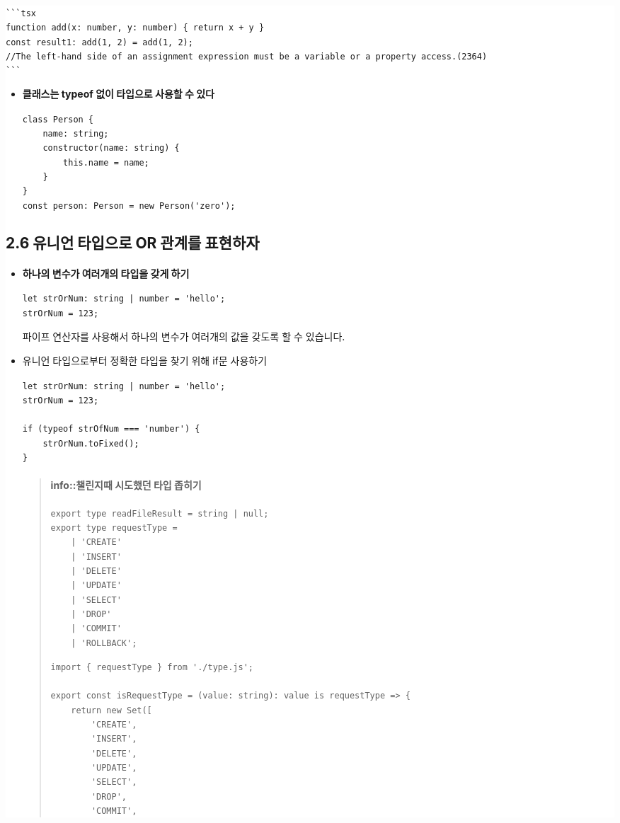     ```tsx
    function add(x: number, y: number) { return x + y }
    const result1: add(1, 2) = add(1, 2);
    //The left-hand side of an assignment expression must be a variable or a property access.(2364)
    ```

-   **클래스는 typeof 없이 타입으로 사용할 수 있다**

    ```tsx
    class Person {
        name: string;
        constructor(name: string) {
            this.name = name;
        }
    }
    const person: Person = new Person('zero');
    ```

## 2.6 유니언 타입으로 OR 관계를 표현하자

-   **하나의 변수가 여러개의 타입을 갖게 하기**

    ```tsx
    let strOrNum: string | number = 'hello';
    strOrNum = 123;
    ```

    파이프 연산자를 사용해서 하나의 변수가 여러개의 값을 갖도록 할 수 있습니다.

-   유니언 타입으로부터 정확한 타입을 찾기 위해 if문 사용하기

    ```tsx
    let strOrNum: string | number = 'hello';
    strOrNum = 123;

    if (typeof strOfNum === 'number') {
        strOrNum.toFixed();
    }
    ```

    > #### info::챌린지때 시도했던 타입 좁히기
    >
    > ```tsx
    > export type readFileResult = string | null;
    > export type requestType =
    >     | 'CREATE'
    >     | 'INSERT'
    >     | 'DELETE'
    >     | 'UPDATE'
    >     | 'SELECT'
    >     | 'DROP'
    >     | 'COMMIT'
    >     | 'ROLLBACK';
    > ```
    >
    > ```tsx
    > import { requestType } from './type.js';
    >
    > export const isRequestType = (value: string): value is requestType => {
    >     return new Set([
    >         'CREATE',
    >         'INSERT',
    >         'DELETE',
    >         'UPDATE',
    >         'SELECT',
    >         'DROP',
    >         'COMMIT',